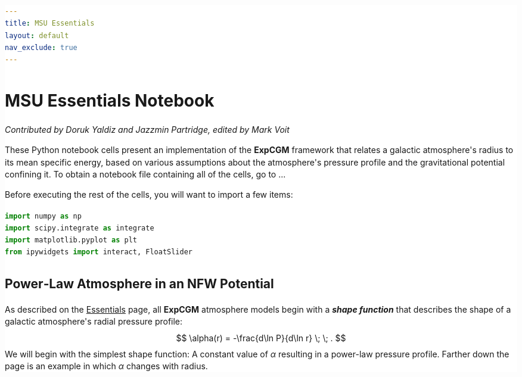 ```yaml
---
title: MSU Essentials
layout: default
nav_exclude: true
---
```


<head>
  <title>MathJax tests</title>

  <script src="https://polyfill.io/v3/polyfill.min.js?features=es6"></script>

  <script>
    MathJax = {
     tex: {
      inlineMath: [['$', '$']],
      displayMath: [ ['$$','$$'], ["\\(","\\)"] ],
      processEscapes: true
      }
     };
   </script>

   <script id="MathJax-script" async
     src="https://cdn.jsdelivr.net/npm/mathjax@3/es5/tex-chtml.js">
   </script>
</head>

# MSU Essentials Notebook

*Contributed by Doruk Yaldiz and Jazzmin Partridge, edited by Mark Voit*

These Python notebook cells present an implementation of the **ExpCGM** framework that relates a galactic atmosphere's radius to its mean specific energy, based on various assumptions about the atmosphere's pressure profile and the gravitational potential confining it. To obtain a notebook file containing all of the cells, go to ...

Before executing the rest of the cells, you will want to import a few items:

```python
import numpy as np
import scipy.integrate as integrate
import matplotlib.pyplot as plt
from ipywidgets import interact, FloatSlider
```

## Power‑Law Atmosphere in an NFW Potential
As described on the [Essentials](/ExpCGM/descriptions/Essentials) page, all **ExpCGM** atmosphere models begin with a ***shape function*** that describes the shape of a galactic atmosphere's radial pressure profile:
$$
\alpha(r) = -\frac{d\ln P}{d\ln r} \; \; .
$$
We will begin with the simplest shape function: A constant value of $\alpha$ resulting in a power-law pressure profile. Farther down the page is an example in which $\alpha$ changes with radius.
